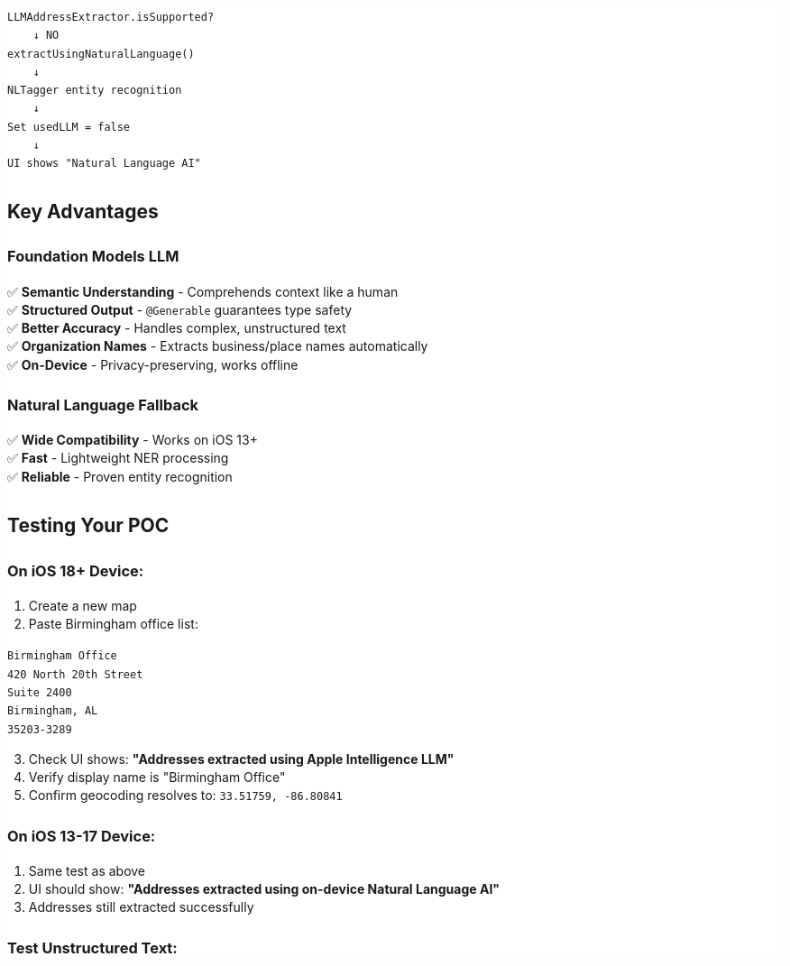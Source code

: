 ```
LLMAddressExtractor.isSupported? 
    ↓ NO
extractUsingNaturalLanguage()
    ↓
NLTagger entity recognition
    ↓
Set usedLLM = false
    ↓
UI shows "Natural Language AI"
```

## Key Advantages

### Foundation Models LLM
✅ **Semantic Understanding** - Comprehends context like a human  
✅ **Structured Output** - `@Generable` guarantees type safety  
✅ **Better Accuracy** - Handles complex, unstructured text  
✅ **Organization Names** - Extracts business/place names automatically  
✅ **On-Device** - Privacy-preserving, works offline  

### Natural Language Fallback
✅ **Wide Compatibility** - Works on iOS 13+  
✅ **Fast** - Lightweight NER processing  
✅ **Reliable** - Proven entity recognition  

## Testing Your POC

### On iOS 18+ Device:

1. Create a new map
2. Paste Birmingham office list:
```
Birmingham Office
420 North 20th Street
Suite 2400
Birmingham, AL
35203-3289
```
3. Check UI shows: **"Addresses extracted using Apple Intelligence LLM"**
4. Verify display name is "Birmingham Office"
5. Confirm geocoding resolves to: `33.51759, -86.80841`

### On iOS 13-17 Device:

1. Same test as above
2. UI should show: **"Addresses extracted using on-device Natural Language AI"**
3. Addresses still extracted successfully

### Test Unstructured Text:
